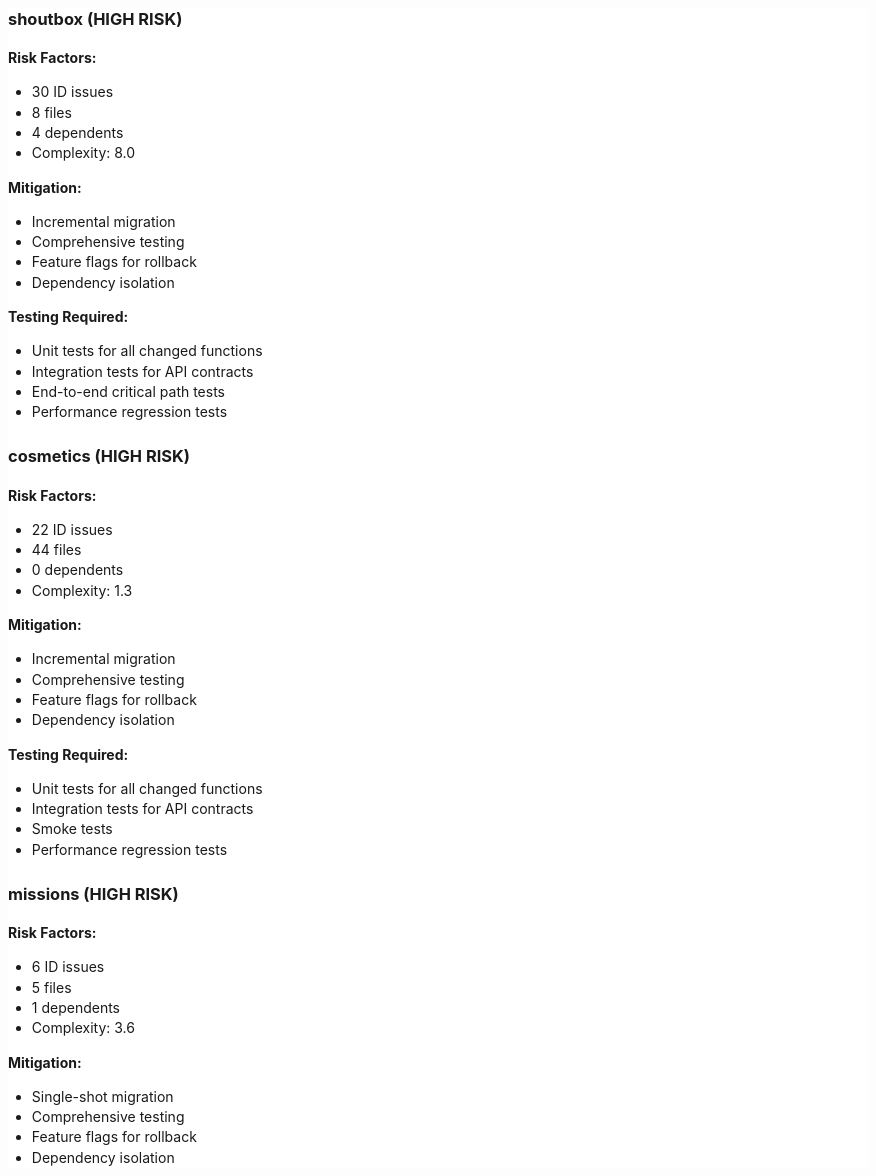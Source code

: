 
### shoutbox (HIGH RISK)

**Risk Factors:**
- 30 ID issues
- 8 files
- 4 dependents
- Complexity: 8.0

**Mitigation:**
- Incremental migration
- Comprehensive testing
- Feature flags for rollback
- Dependency isolation

**Testing Required:**
- Unit tests for all changed functions
- Integration tests for API contracts
- End-to-end critical path tests
- Performance regression tests


### cosmetics (HIGH RISK)

**Risk Factors:**
- 22 ID issues
- 44 files
- 0 dependents
- Complexity: 1.3

**Mitigation:**
- Incremental migration
- Comprehensive testing
- Feature flags for rollback
- Dependency isolation

**Testing Required:**
- Unit tests for all changed functions
- Integration tests for API contracts
- Smoke tests
- Performance regression tests


### missions (HIGH RISK)

**Risk Factors:**
- 6 ID issues
- 5 files
- 1 dependents
- Complexity: 3.6

**Mitigation:**
- Single-shot migration
- Comprehensive testing
- Feature flags for rollback
- Dependency isolation
